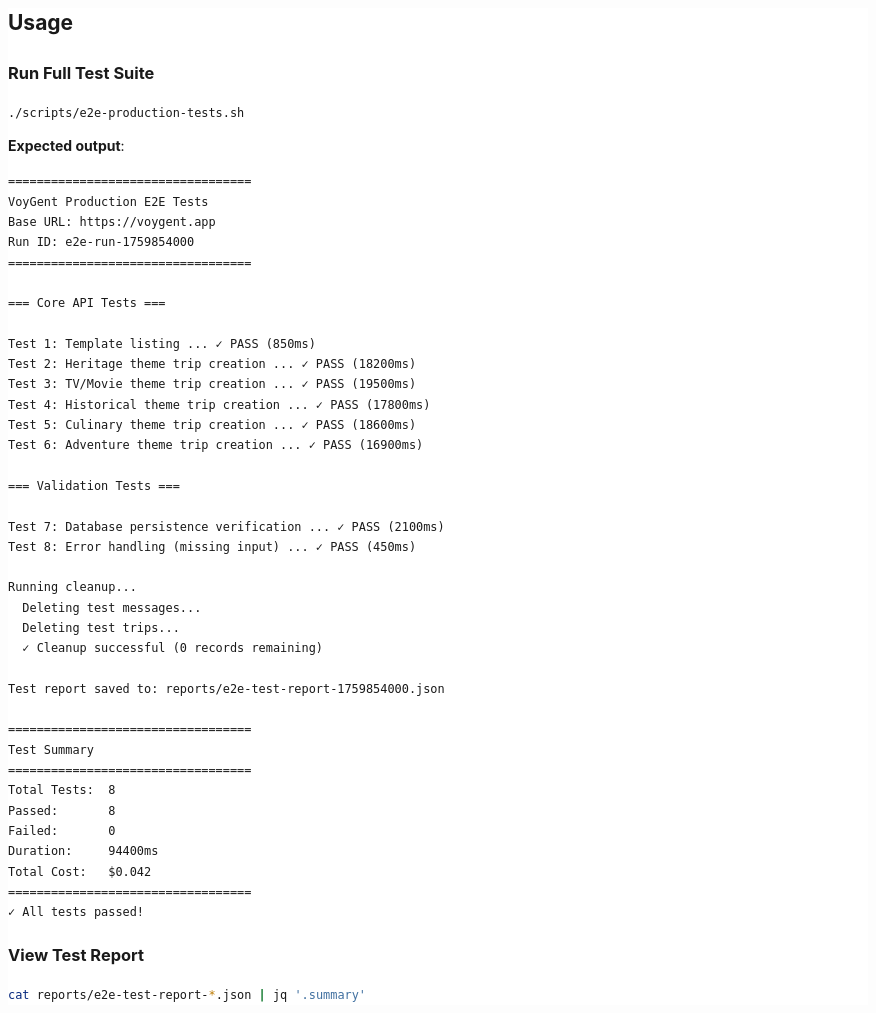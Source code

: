 ## Usage

### Run Full Test Suite
```bash
./scripts/e2e-production-tests.sh
```

**Expected output**:
```
==================================
VoyGent Production E2E Tests
Base URL: https://voygent.app
Run ID: e2e-run-1759854000
==================================

=== Core API Tests ===

Test 1: Template listing ... ✓ PASS (850ms)
Test 2: Heritage theme trip creation ... ✓ PASS (18200ms)
Test 3: TV/Movie theme trip creation ... ✓ PASS (19500ms)
Test 4: Historical theme trip creation ... ✓ PASS (17800ms)
Test 5: Culinary theme trip creation ... ✓ PASS (18600ms)
Test 6: Adventure theme trip creation ... ✓ PASS (16900ms)

=== Validation Tests ===

Test 7: Database persistence verification ... ✓ PASS (2100ms)
Test 8: Error handling (missing input) ... ✓ PASS (450ms)

Running cleanup...
  Deleting test messages...
  Deleting test trips...
  ✓ Cleanup successful (0 records remaining)

Test report saved to: reports/e2e-test-report-1759854000.json

==================================
Test Summary
==================================
Total Tests:  8
Passed:       8
Failed:       0
Duration:     94400ms
Total Cost:   $0.042
==================================
✓ All tests passed!
```

### View Test Report
```bash
cat reports/e2e-test-report-*.json | jq '.summary'
```
